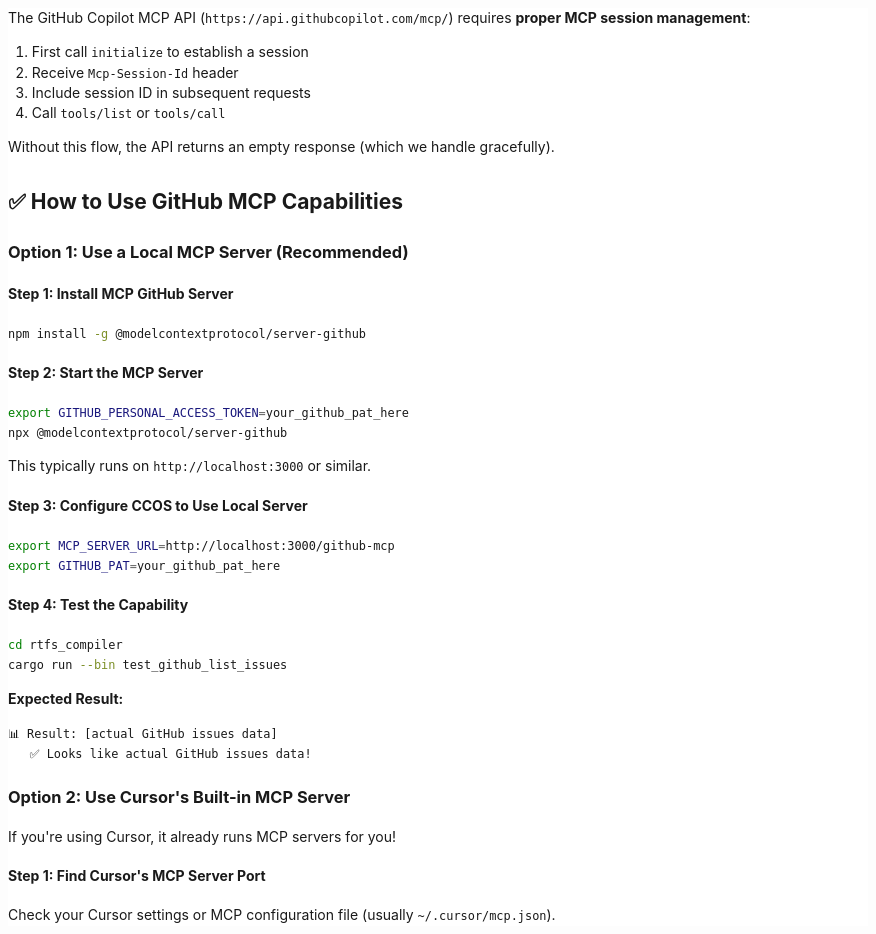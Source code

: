 The GitHub Copilot MCP API (`https://api.githubcopilot.com/mcp/`) requires **proper MCP session management**:

1. First call `initialize` to establish a session
2. Receive `Mcp-Session-Id` header
3. Include session ID in subsequent requests
4. Call `tools/list` or `tools/call`

Without this flow, the API returns an empty response (which we handle gracefully).

## ✅ How to Use GitHub MCP Capabilities

### Option 1: Use a Local MCP Server (Recommended)

#### Step 1: Install MCP GitHub Server

```bash
npm install -g @modelcontextprotocol/server-github
```

#### Step 2: Start the MCP Server

```bash
export GITHUB_PERSONAL_ACCESS_TOKEN=your_github_pat_here
npx @modelcontextprotocol/server-github
```

This typically runs on `http://localhost:3000` or similar.

#### Step 3: Configure CCOS to Use Local Server

```bash
export MCP_SERVER_URL=http://localhost:3000/github-mcp
export GITHUB_PAT=your_github_pat_here
```

#### Step 4: Test the Capability

```bash
cd rtfs_compiler
cargo run --bin test_github_list_issues
```

**Expected Result:**
```
📊 Result: [actual GitHub issues data]
   ✅ Looks like actual GitHub issues data!
```

### Option 2: Use Cursor's Built-in MCP Server

If you're using Cursor, it already runs MCP servers for you!

#### Step 1: Find Cursor's MCP Server Port

Check your Cursor settings or MCP configuration file (usually `~/.cursor/mcp.json`).
